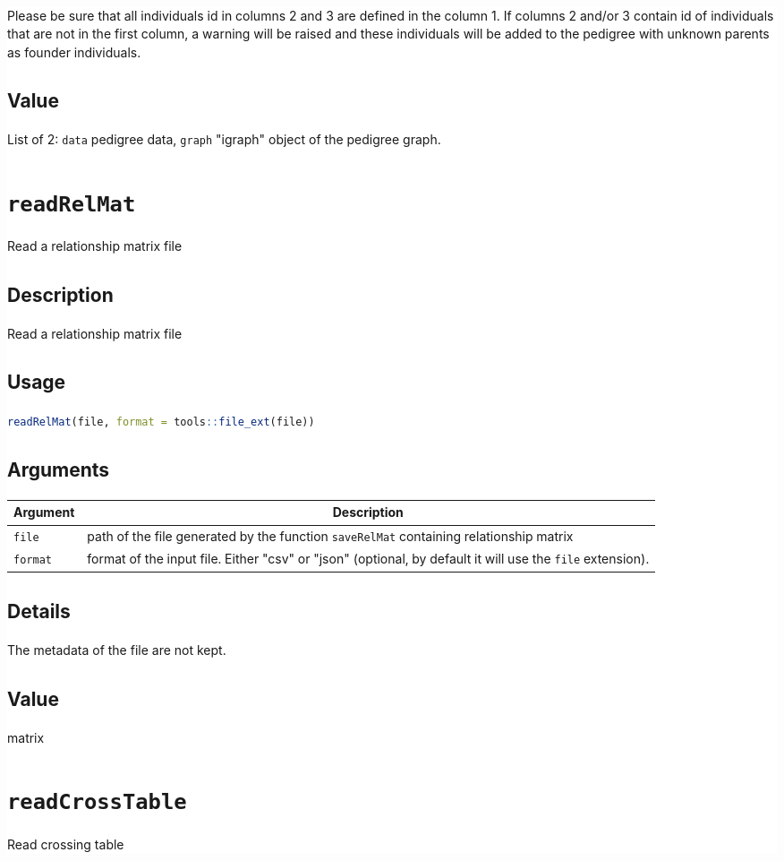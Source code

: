  Please be sure that all individuals id in columns 2 and 3 are defined in the
 column 1. If columns 2 and/or 3 contain id of individuals
 that are not in the first column, a warning will be raised and these
 individuals will be added to the pedigree with unknown
 parents as founder individuals.


## Value

List of 2: `data` pedigree data, `graph` "igraph" object of the pedigree graph.


# `readRelMat`

Read a relationship matrix file


## Description

Read a relationship matrix file


## Usage

```r
readRelMat(file, format = tools::file_ext(file))
```


## Arguments

Argument      |Description
------------- |----------------
`file`     |     path of the file generated by the function `saveRelMat` containing relationship matrix
`format`     |     format of the input file. Either "csv" or "json" (optional, by default it will use the `file` extension).


## Details

The metadata of the file are not kept.


## Value

matrix


# `readCrossTable`

Read crossing table

